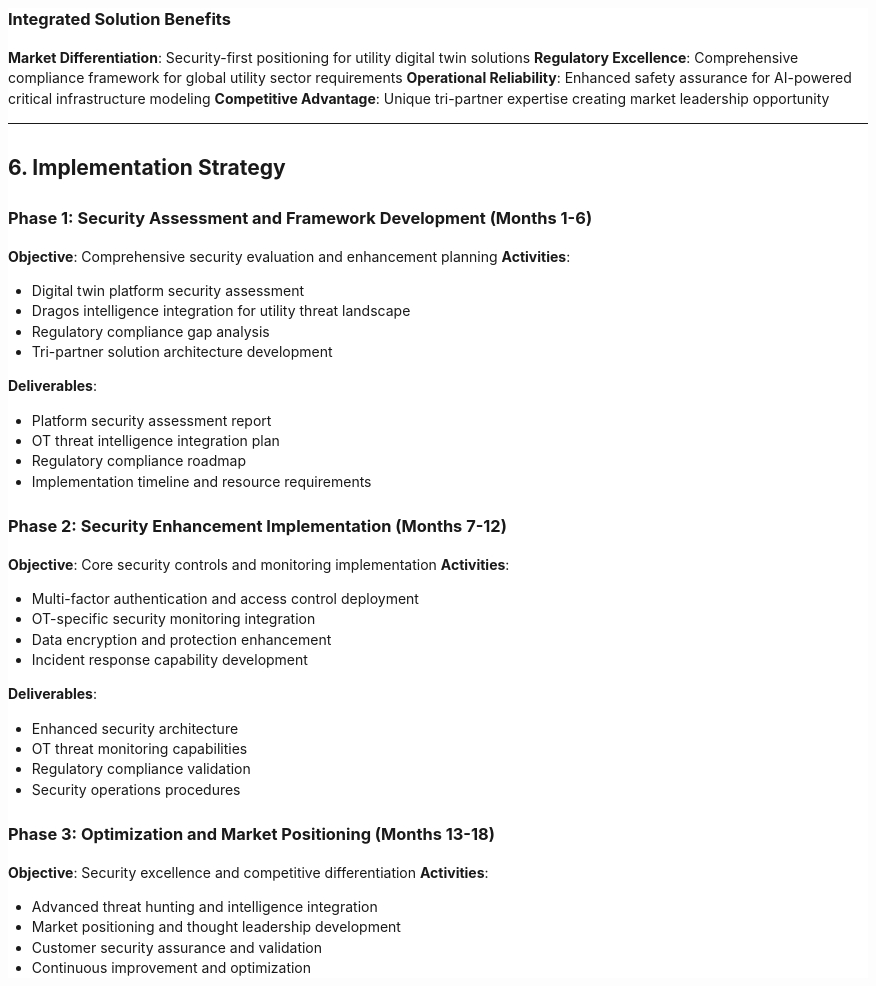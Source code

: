### Integrated Solution Benefits
**Market Differentiation**: Security-first positioning for utility digital twin solutions
**Regulatory Excellence**: Comprehensive compliance framework for global utility sector requirements
**Operational Reliability**: Enhanced safety assurance for AI-powered critical infrastructure modeling
**Competitive Advantage**: Unique tri-partner expertise creating market leadership opportunity

---

## 6. Implementation Strategy

### Phase 1: Security Assessment and Framework Development (Months 1-6)
**Objective**: Comprehensive security evaluation and enhancement planning
**Activities**:
- Digital twin platform security assessment
- Dragos intelligence integration for utility threat landscape
- Regulatory compliance gap analysis
- Tri-partner solution architecture development

**Deliverables**:
- Platform security assessment report
- OT threat intelligence integration plan
- Regulatory compliance roadmap
- Implementation timeline and resource requirements

### Phase 2: Security Enhancement Implementation (Months 7-12)
**Objective**: Core security controls and monitoring implementation
**Activities**:
- Multi-factor authentication and access control deployment
- OT-specific security monitoring integration
- Data encryption and protection enhancement
- Incident response capability development

**Deliverables**:
- Enhanced security architecture
- OT threat monitoring capabilities
- Regulatory compliance validation
- Security operations procedures

### Phase 3: Optimization and Market Positioning (Months 13-18)
**Objective**: Security excellence and competitive differentiation
**Activities**:
- Advanced threat hunting and intelligence integration
- Market positioning and thought leadership development
- Customer security assurance and validation
- Continuous improvement and optimization
